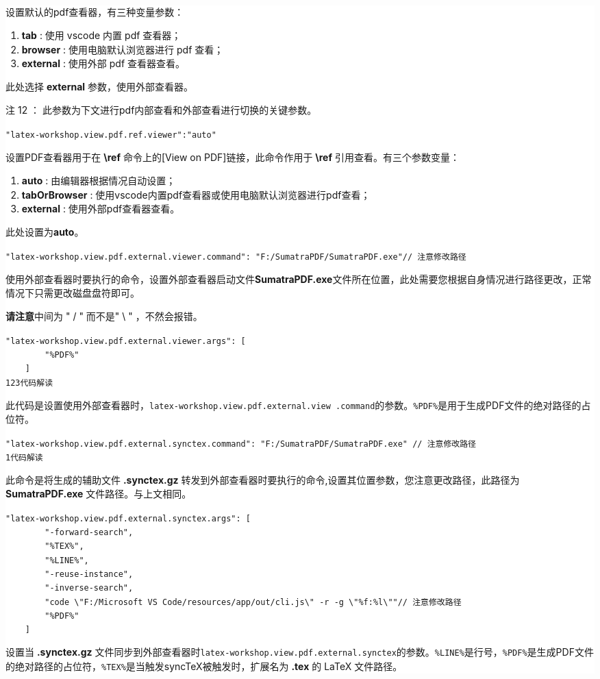 设置默认的pdf查看器，有三种变量参数：

1.  **tab** : 使用 vscode 内置 pdf 查看器；
2.  **browser** : 使用电脑默认浏览器进行 pdf 查看；
3.  **external** : 使用外部 pdf 查看器查看。

此处选择 **external** 参数，使用外部查看器。

注 12 ： 此参数为下文进行pdf内部查看和外部查看进行切换的关键参数。

```txt
"latex-workshop.view.pdf.ref.viewer":"auto"
```

设置PDF查看器用于在 **\\ref** 命令上的\[View on PDF\]链接，此命令作用于 **\\ref** 引用查看。有三个参数变量：

1.  **auto** : 由编辑器根据情况自动设置；
2.  **tabOrBrowser** : 使用vscode内置pdf查看器或使用电脑默认浏览器进行pdf查看；
3.  **external** : 使用外部pdf查看器查看。

此处设置为**auto**。

```txt
"latex-workshop.view.pdf.external.viewer.command": "F:/SumatraPDF/SumatraPDF.exe"// 注意修改路径
```

使用外部查看器时要执行的命令，设置外部查看器启动文件**SumatraPDF.exe**文件所在位置，此处需要您根据自身情况进行路径更改，正常情况下只需更改磁盘盘符即可。

**请注意**中间为 " / " 而不是" \\ " ，不然会报错。

```txt
"latex-workshop.view.pdf.external.viewer.args": [
        "%PDF%"
    ]
123代码解读
```

此代码是设置使用外部查看器时，`latex-workshop.view.pdf.external.view .command`的参数。`%PDF%`是用于生成PDF文件的绝对路径的占位符。

```txt
"latex-workshop.view.pdf.external.synctex.command": "F:/SumatraPDF/SumatraPDF.exe" // 注意修改路径
1代码解读
```

此命令是将生成的辅助文件 **.synctex.gz** 转发到外部查看器时要执行的命令,设置其位置参数，您注意更改路径，此路径为 **SumatraPDF.exe** 文件路径。与上文相同。

```txt
"latex-workshop.view.pdf.external.synctex.args": [
        "-forward-search",
        "%TEX%",
        "%LINE%",
        "-reuse-instance",
        "-inverse-search",
        "code \"F:/Microsoft VS Code/resources/app/out/cli.js\" -r -g \"%f:%l\""// 注意修改路径
        "%PDF%"
    ]
```

设置当 **.synctex.gz** 文件同步到外部查看器时`latex-workshop.view.pdf.external.synctex`的参数。`%LINE%`是行号，`%PDF%`是生成PDF文件的绝对路径的占位符，`%TEX%`是当触发syncTeX被触发时，扩展名为 **.tex** 的 LaTeX 文件路径。
